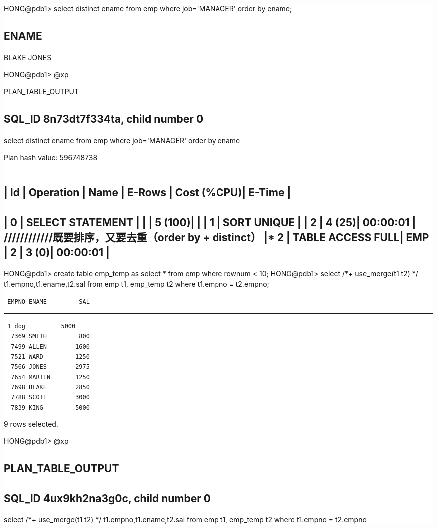 

HONG@pdb1> select distinct ename from emp where job='MANAGER' order by ename;

ENAME
----------
BLAKE
JONES

HONG@pdb1> @xp

PLAN_TABLE_OUTPUT

SQL_ID	8n73dt7f334ta, child number 0
-------------------------------------
select distinct ename from emp where job='MANAGER' order by ename

Plan hash value: 596748738

--------------------------------------------------------------------
| Id  | Operation	   | Name | E-Rows | Cost (%CPU)| E-Time   |
--------------------------------------------------------------------
|   0 | SELECT STATEMENT   |	  |	   |	 5 (100)|	   |
|   1 |  SORT UNIQUE	   |	  |	 2 |	 4  (25)| 00:00:01 |              ////////////既要排序，又要去重（order by + distinct）
|*  2 |   TABLE ACCESS FULL| EMP  |	 2 |	 3   (0)| 00:00:01 |
--------------------------------------------------------------------



HONG@pdb1> create table emp_temp as select * from emp where rownum < 10;
HONG@pdb1> select /*+ use_merge(t1 t2) */ t1.empno,t1.ename,t2.sal from emp t1, emp_temp t2 where t1.empno = t2.empno;

     EMPNO ENAME	     SAL
---------- ---------- ----------
	 1 dog		    5000
      7369 SMITH	     800
      7499 ALLEN	    1600
      7521 WARD 	    1250
      7566 JONES	    2975
      7654 MARTIN	    1250
      7698 BLAKE	    2850
      7788 SCOTT	    3000
      7839 KING 	    5000

9 rows selected.

HONG@pdb1> @xp

PLAN_TABLE_OUTPUT
--------------------------------------------------------------------------------------------------------------------------------------------------------------------------------------------------------
SQL_ID	4ux9kh2na3g0c, child number 0
-------------------------------------
select /*+ use_merge(t1 t2) */ t1.empno,t1.ename,t2.sal from emp t1,
emp_temp t2 where t1.empno = t2.empno
